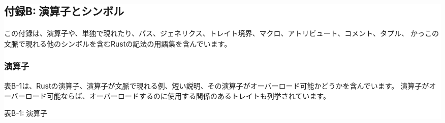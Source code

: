 

## 付録B: 演算子とシンボル





この付録は、演算子や、単独で現れたり、パス、ジェネリクス、トレイト境界、マクロ、アトリビュート、コメント、タプル、
かっこの文脈で現れる他のシンボルを含むRustの記法の用語集を含んでいます。



### 演算子






表B-1は、Rustの演算子、演算子が文脈で現れる例、短い説明、その演算子がオーバーロード可能かどうかを含んでいます。
演算子がオーバーロード可能ならば、オーバーロードするのに使用する関係のあるトレイトも列挙されています。



<span class="caption">表B-1: 演算子</span>
























































